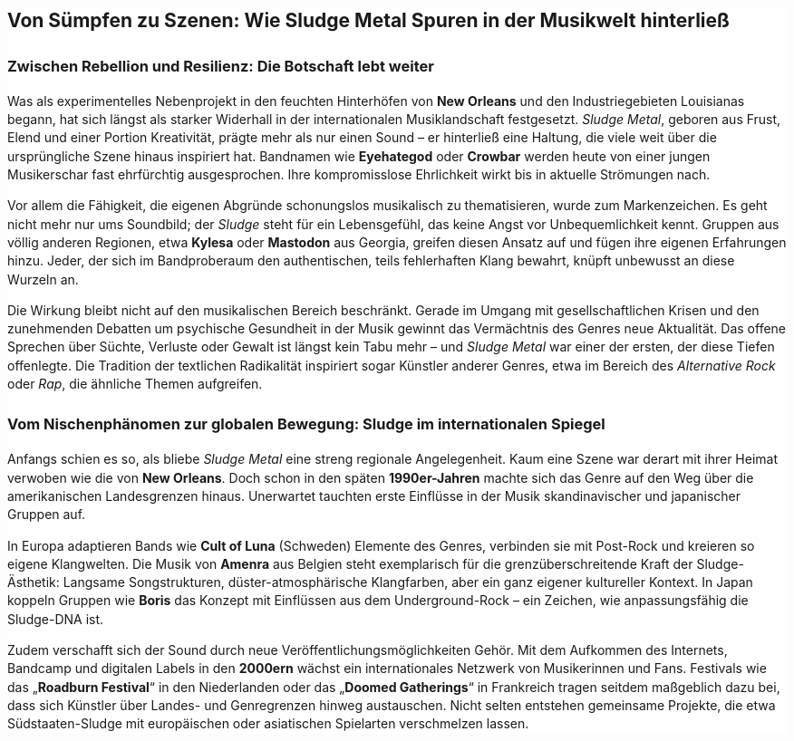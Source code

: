 ## Von Sümpfen zu Szenen: Wie Sludge Metal Spuren in der Musikwelt hinterließ

### Zwischen Rebellion und Resilienz: Die Botschaft lebt weiter

Was als experimentelles Nebenprojekt in den feuchten Hinterhöfen von **New Orleans** und den
Industriegebieten Louisianas begann, hat sich längst als starker Widerhall in der internationalen
Musiklandschaft festgesetzt. _Sludge Metal_, geboren aus Frust, Elend und einer Portion Kreativität,
prägte mehr als nur einen Sound – er hinterließ eine Haltung, die viele weit über die ursprüngliche
Szene hinaus inspiriert hat. Bandnamen wie **Eyehategod** oder **Crowbar** werden heute von einer
jungen Musikerschar fast ehrfürchtig ausgesprochen. Ihre kompromisslose Ehrlichkeit wirkt bis in
aktuelle Strömungen nach.

Vor allem die Fähigkeit, die eigenen Abgründe schonungslos musikalisch zu thematisieren, wurde zum
Markenzeichen. Es geht nicht mehr nur ums Soundbild; der _Sludge_ steht für ein Lebensgefühl, das
keine Angst vor Unbequemlichkeit kennt. Gruppen aus völlig anderen Regionen, etwa **Kylesa** oder
**Mastodon** aus Georgia, greifen diesen Ansatz auf und fügen ihre eigenen Erfahrungen hinzu. Jeder,
der sich im Bandproberaum den authentischen, teils fehlerhaften Klang bewahrt, knüpft unbewusst an
diese Wurzeln an.

Die Wirkung bleibt nicht auf den musikalischen Bereich beschränkt. Gerade im Umgang mit
gesellschaftlichen Krisen und den zunehmenden Debatten um psychische Gesundheit in der Musik gewinnt
das Vermächtnis des Genres neue Aktualität. Das offene Sprechen über Süchte, Verluste oder Gewalt
ist längst kein Tabu mehr – und _Sludge Metal_ war einer der ersten, der diese Tiefen offenlegte.
Die Tradition der textlichen Radikalität inspiriert sogar Künstler anderer Genres, etwa im Bereich
des _Alternative Rock_ oder _Rap_, die ähnliche Themen aufgreifen.

### Vom Nischenphänomen zur globalen Bewegung: Sludge im internationalen Spiegel

Anfangs schien es so, als bliebe _Sludge Metal_ eine streng regionale Angelegenheit. Kaum eine Szene
war derart mit ihrer Heimat verwoben wie die von **New Orleans**. Doch schon in den späten
**1990er-Jahren** machte sich das Genre auf den Weg über die amerikanischen Landesgrenzen hinaus.
Unerwartet tauchten erste Einflüsse in der Musik skandinavischer und japanischer Gruppen auf.

In Europa adaptieren Bands wie **Cult of Luna** (Schweden) Elemente des Genres, verbinden sie mit
Post-Rock und kreieren so eigene Klangwelten. Die Musik von **Amenra** aus Belgien steht
exemplarisch für die grenzüberschreitende Kraft der Sludge-Ästhetik: Langsame Songstrukturen,
düster-atmosphärische Klangfarben, aber ein ganz eigener kultureller Kontext. In Japan koppeln
Gruppen wie **Boris** das Konzept mit Einflüssen aus dem Underground-Rock – ein Zeichen, wie
anpassungsfähig die Sludge-DNA ist.

Zudem verschafft sich der Sound durch neue Veröffentlichungsmöglichkeiten Gehör. Mit dem Aufkommen
des Internets, Bandcamp und digitalen Labels in den **2000ern** wächst ein internationales Netzwerk
von Musikerinnen und Fans. Festivals wie das „**Roadburn Festival**“ in den Niederlanden oder das
„**Doomed Gatherings**“ in Frankreich tragen seitdem maßgeblich dazu bei, dass sich Künstler über
Landes- und Genregrenzen hinweg austauschen. Nicht selten entstehen gemeinsame Projekte, die etwa
Südstaaten-Sludge mit europäischen oder asiatischen Spielarten verschmelzen lassen.
